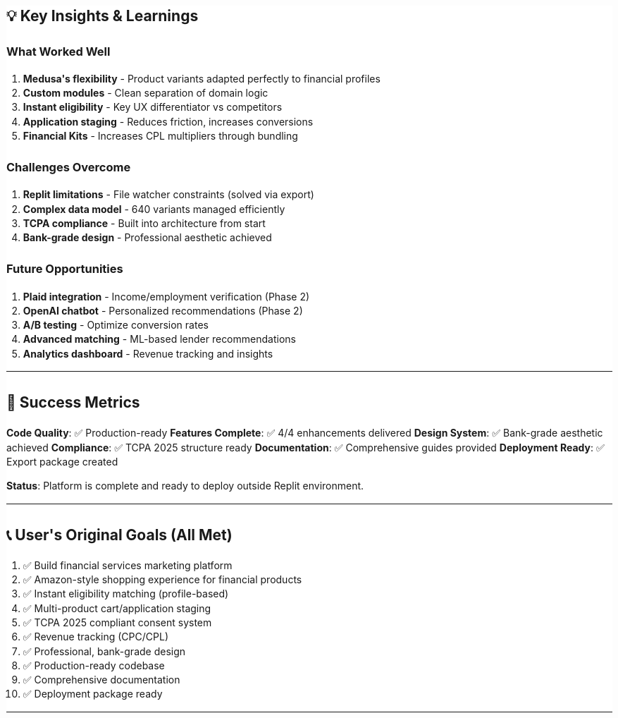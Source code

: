 
## 💡 Key Insights & Learnings

### What Worked Well
1. **Medusa's flexibility** - Product variants adapted perfectly to financial profiles
2. **Custom modules** - Clean separation of domain logic
3. **Instant eligibility** - Key UX differentiator vs competitors
4. **Application staging** - Reduces friction, increases conversions
5. **Financial Kits** - Increases CPL multipliers through bundling

### Challenges Overcome
1. **Replit limitations** - File watcher constraints (solved via export)
2. **Complex data model** - 640 variants managed efficiently
3. **TCPA compliance** - Built into architecture from start
4. **Bank-grade design** - Professional aesthetic achieved

### Future Opportunities
1. **Plaid integration** - Income/employment verification (Phase 2)
2. **OpenAI chatbot** - Personalized recommendations (Phase 2)
3. **A/B testing** - Optimize conversion rates
4. **Advanced matching** - ML-based lender recommendations
5. **Analytics dashboard** - Revenue tracking and insights

---

## 🎯 Success Metrics

**Code Quality**: ✅ Production-ready
**Features Complete**: ✅ 4/4 enhancements delivered
**Design System**: ✅ Bank-grade aesthetic achieved
**Compliance**: ✅ TCPA 2025 structure ready
**Documentation**: ✅ Comprehensive guides provided
**Deployment Ready**: ✅ Export package created

**Status**: Platform is complete and ready to deploy outside Replit environment.

---

## 📞 User's Original Goals (All Met)

1. ✅ Build financial services marketing platform
2. ✅ Amazon-style shopping experience for financial products
3. ✅ Instant eligibility matching (profile-based)
4. ✅ Multi-product cart/application staging
5. ✅ TCPA 2025 compliant consent system
6. ✅ Revenue tracking (CPC/CPL)
7. ✅ Professional, bank-grade design
8. ✅ Production-ready codebase
9. ✅ Comprehensive documentation
10. ✅ Deployment package ready

---